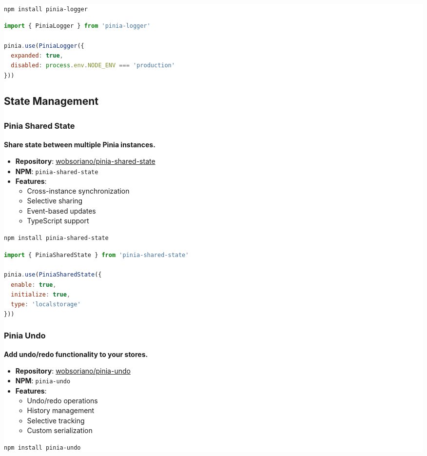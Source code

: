 ```bash
npm install pinia-logger
```

```js
import { PiniaLogger } from 'pinia-logger'

pinia.use(PiniaLogger({
  expanded: true,
  disabled: process.env.NODE_ENV === 'production'
}))
```

## State Management

### Pinia Shared State

**Share state between multiple Pinia instances.**

- **Repository**: [wobsoriano/pinia-shared-state](https://github.com/wobsoriano/pinia-shared-state)
- **NPM**: `pinia-shared-state`
- **Features**:
  - Cross-instance synchronization
  - Selective sharing
  - Event-based updates
  - TypeScript support

```bash
npm install pinia-shared-state
```

```js
import { PiniaSharedState } from 'pinia-shared-state'

pinia.use(PiniaSharedState({
  enable: true,
  initialize: true,
  type: 'localstorage'
}))
```

### Pinia Undo

**Add undo/redo functionality to your stores.**

- **Repository**: [wobsoriano/pinia-undo](https://github.com/wobsoriano/pinia-undo)
- **NPM**: `pinia-undo`
- **Features**:
  - Undo/redo operations
  - History management
  - Selective tracking
  - Custom serialization

```bash
npm install pinia-undo
```
